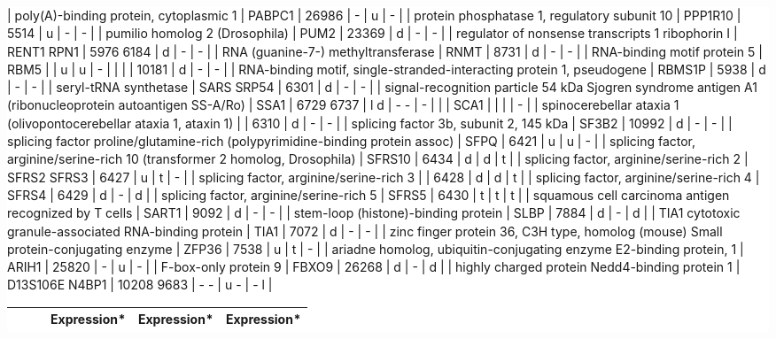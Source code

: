 | poly(A)-binding protein, cytoplasmic 1                                                                 | PABPC1         | 26986        | -                      | u                      | -                      |
| protein phosphatase 1, regulatory subunit 10                                                           | PPP1R10        | 5514         | u                      | -                      | -                      |
| pumilio homolog 2 (Drosophila)                                                                         | PUM2           | 23369        | d                      | -                      | -                      |
| regulator of nonsense transcripts 1 ribophorin I                                                       | RENT1 RPN1     | 5976 6184    | d                      | -                      | -                      |
| RNA (guanine-7-) methyltransferase                                                                     | RNMT           | 8731         | d                      | -                      | -                      |
| RNA-binding motif protein 5                                                                            | RBM5           |              | u                      | u                      | -                      |
|                                                                                                        |                | 10181        | d                      | -                      | -                      |
| RNA-binding motif, single-stranded-interacting protein 1, pseudogene                                   | RBMS1P         | 5938         | d                      | -                      | -                      |
| seryl-tRNA synthetase                                                                                  | SARS SRP54     | 6301         | d                      | -                      | -                      |
| signal-recognition particle 54 kDa Sjogren syndrome antigen A1 (ribonucleoprotein autoantigen SS-A/Ro) | SSA1           | 6729 6737    | l d                    | - -                    | -                      |
|                                                                                                        | SCA1           |              |                        |                        | -                      |
| spinocerebellar ataxia 1 (olivopontocerebellar ataxia 1, ataxin 1)                                     |                | 6310         | d                      | -                      | -                      |
| splicing factor 3b, subunit 2, 145 kDa                                                                 | SF3B2          | 10992        | d                      | -                      | -                      |
| splicing factor proline/glutamine-rich (polypyrimidine-binding protein assoc)                          | SFPQ           | 6421         | u                      | u                      | -                      |
| splicing factor, arginine/serine-rich 10 (transformer 2 homolog, Drosophila)                           | SFRS10         | 6434         | d                      | d                      | t                      |
| splicing factor, arginine/serine-rich 2                                                                | SFRS2 SFRS3    | 6427         | u                      | t                      | -                      |
| splicing factor, arginine/serine-rich 3                                                                |                | 6428         | d                      | d                      | t                      |
| splicing factor, arginine/serine-rich 4                                                                | SFRS4          | 6429         | d                      | -                      | d                      |
| splicing factor, arginine/serine-rich 5                                                                | SFRS5          | 6430         | t                      | t                      | t                      |
| squamous cell carcinoma antigen recognized by T cells                                                  | SART1          | 9092         | d                      | -                      | -                      |
| stem-loop (histone)-binding protein                                                                    | SLBP           | 7884         | d                      | -                      | d                      |
| TIA1 cytotoxic granule-associated RNA-binding protein                                                  | TIA1           | 7072         | d                      | -                      | -                      |
| zinc finger protein 36, C3H type, homolog (mouse) Small protein-conjugating enzyme                     | ZFP36          | 7538         | u                      | t                      | -                      |
| ariadne homolog, ubiquitin-conjugating enzyme E2-binding protein, 1                                    | ARIH1          | 25820        | -                      | u                      | -                      |
| F-box-only protein 9                                                                                   | FBXO9          | 26268        | d                      | -                      | d                      |
| highly charged protein Nedd4-binding protein 1                                                         | D13S106E N4BP1 | 10208 9683   | - -                    | u -                    | - l                    |

|                                                                              |              |              | Expression*   | Expression*   | Expression*   |
|------------------------------------------------------------------------------|--------------|--------------|---------------|---------------|---------------|